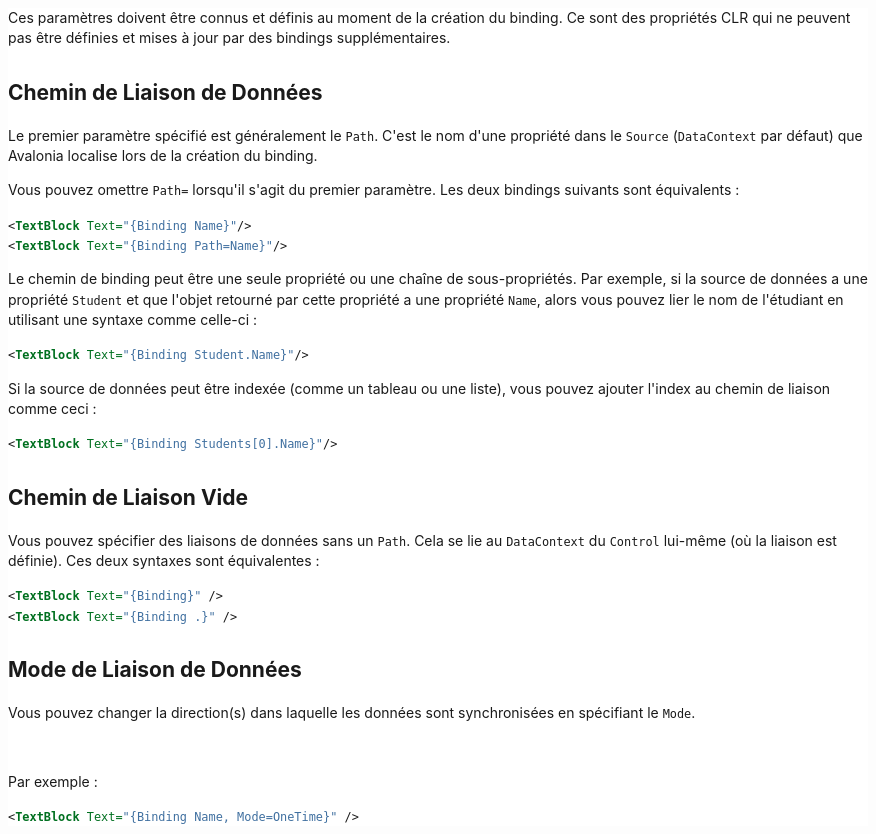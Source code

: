 Ces paramètres doivent être connus et définis au moment de la création du binding. Ce sont des propriétés CLR qui ne peuvent 
pas être définies et mises à jour par des bindings supplémentaires.

## Chemin de Liaison de Données

Le premier paramètre spécifié est généralement le `Path`. C'est le nom d'une propriété dans le `Source` (`DataContext` par défaut) 
que Avalonia localise lors de la création du binding.

Vous pouvez omettre `Path=` lorsqu'il s'agit du premier paramètre. Les deux bindings suivants sont équivalents :

```xml
<TextBlock Text="{Binding Name}"/>
<TextBlock Text="{Binding Path=Name}"/>
```

Le chemin de binding peut être une seule propriété ou une chaîne de sous-propriétés. Par exemple, si la source de données a 
une propriété `Student` et que l'objet retourné par cette propriété a une propriété `Name`, alors vous pouvez lier le nom de l'étudiant en utilisant une syntaxe comme celle-ci :

```xml
<TextBlock Text="{Binding Student.Name}"/>
```

Si la source de données peut être indexée (comme un tableau ou une liste), vous pouvez ajouter l'index au chemin de liaison comme ceci :

```xml
<TextBlock Text="{Binding Students[0].Name}"/>
```

## Chemin de Liaison Vide

Vous pouvez spécifier des liaisons de données sans un `Path`. Cela se lie au `DataContext` du `Control` lui-même (où la liaison est définie). Ces deux syntaxes sont équivalentes :

```xml
<TextBlock Text="{Binding}" />
<TextBlock Text="{Binding .}" />
```

## Mode de Liaison de Données

Vous pouvez changer la direction(s) dans laquelle les données sont synchronisées en spécifiant le `Mode`.

<img src={DataBindingModeDiagram} alt=''/>

Par exemple :

```xml
<TextBlock Text="{Binding Name, Mode=OneTime}" />
```

